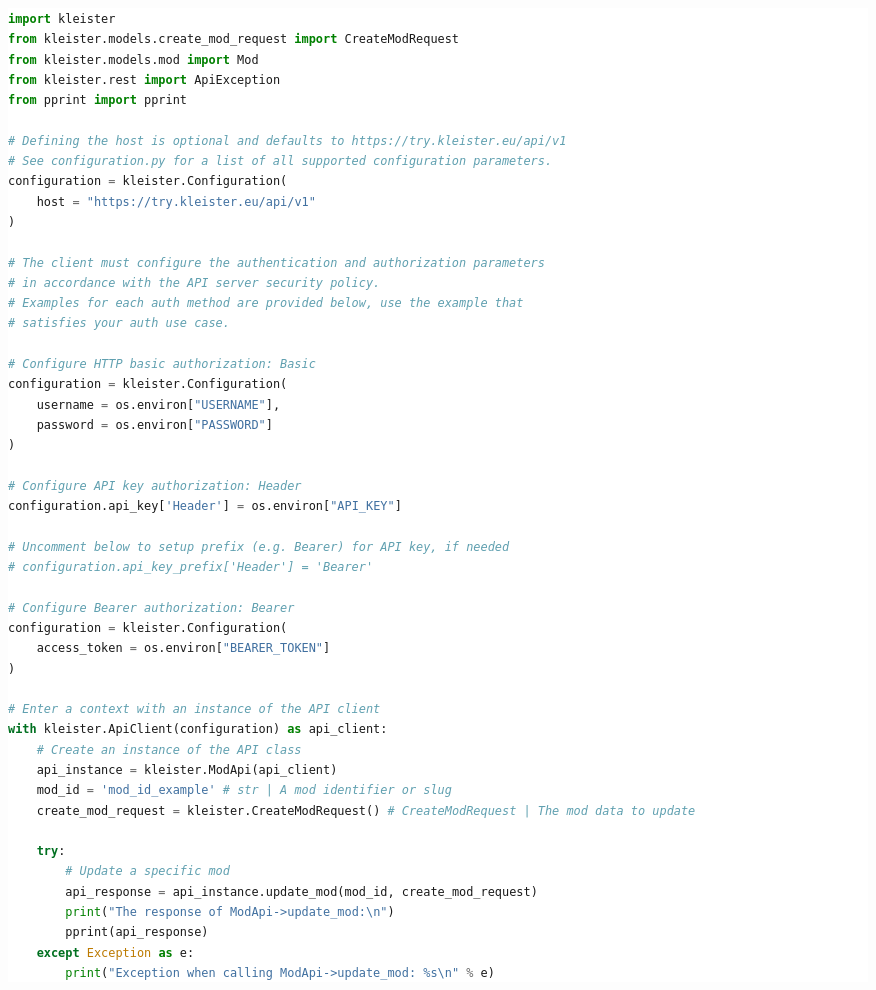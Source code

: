 ```python
import kleister
from kleister.models.create_mod_request import CreateModRequest
from kleister.models.mod import Mod
from kleister.rest import ApiException
from pprint import pprint

# Defining the host is optional and defaults to https://try.kleister.eu/api/v1
# See configuration.py for a list of all supported configuration parameters.
configuration = kleister.Configuration(
    host = "https://try.kleister.eu/api/v1"
)

# The client must configure the authentication and authorization parameters
# in accordance with the API server security policy.
# Examples for each auth method are provided below, use the example that
# satisfies your auth use case.

# Configure HTTP basic authorization: Basic
configuration = kleister.Configuration(
    username = os.environ["USERNAME"],
    password = os.environ["PASSWORD"]
)

# Configure API key authorization: Header
configuration.api_key['Header'] = os.environ["API_KEY"]

# Uncomment below to setup prefix (e.g. Bearer) for API key, if needed
# configuration.api_key_prefix['Header'] = 'Bearer'

# Configure Bearer authorization: Bearer
configuration = kleister.Configuration(
    access_token = os.environ["BEARER_TOKEN"]
)

# Enter a context with an instance of the API client
with kleister.ApiClient(configuration) as api_client:
    # Create an instance of the API class
    api_instance = kleister.ModApi(api_client)
    mod_id = 'mod_id_example' # str | A mod identifier or slug
    create_mod_request = kleister.CreateModRequest() # CreateModRequest | The mod data to update

    try:
        # Update a specific mod
        api_response = api_instance.update_mod(mod_id, create_mod_request)
        print("The response of ModApi->update_mod:\n")
        pprint(api_response)
    except Exception as e:
        print("Exception when calling ModApi->update_mod: %s\n" % e)
```

